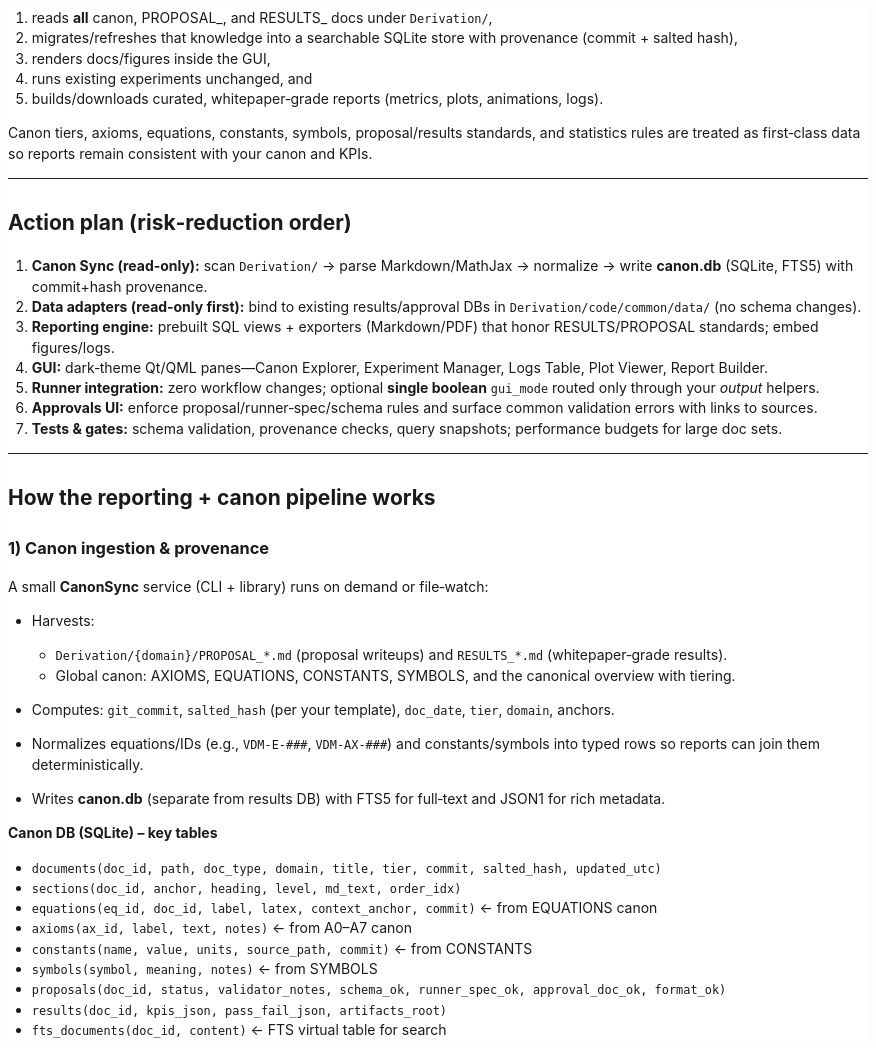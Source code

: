 1. reads **all** canon, PROPOSAL_, and RESULTS_ docs under `Derivation/`,
2. migrates/refreshes that knowledge into a searchable SQLite store with provenance (commit + salted hash),
3. renders docs/figures inside the GUI,
4. runs existing experiments unchanged, and
5. builds/downloads curated, whitepaper‑grade reports (metrics, plots, animations, logs).

Canon tiers, axioms, equations, constants, symbols, proposal/results standards, and statistics rules are treated as first‑class data so reports remain consistent with your canon and KPIs.

---

## Action plan (risk‑reduction order)

1. **Canon Sync (read‑only):** scan `Derivation/` → parse Markdown/MathJax → normalize → write **canon.db** (SQLite, FTS5) with commit+hash provenance.
2. **Data adapters (read‑only first):** bind to existing results/approval DBs in `Derivation/code/common/data/` (no schema changes).
3. **Reporting engine:** prebuilt SQL views + exporters (Markdown/PDF) that honor RESULTS/PROPOSAL standards; embed figures/logs.
4. **GUI:** dark‑theme Qt/QML panes—Canon Explorer, Experiment Manager, Logs Table, Plot Viewer, Report Builder.
5. **Runner integration:** zero workflow changes; optional **single boolean** `gui_mode` routed only through your *output* helpers.
6. **Approvals UI:** enforce proposal/runner‑spec/schema rules and surface common validation errors with links to sources. 
7. **Tests & gates:** schema validation, provenance checks, query snapshots; performance budgets for large doc sets.

---

## How the reporting + canon pipeline works

### 1) Canon ingestion & provenance

A small **CanonSync** service (CLI + library) runs on demand or file‑watch:

* Harvests:

  * `Derivation/{domain}/PROPOSAL_*.md` (proposal writeups) and `RESULTS_*.md` (whitepaper‑grade results).
  * Global canon: AXIOMS, EQUATIONS, CONSTANTS, SYMBOLS, and the canonical overview with tiering.
* Computes: `git_commit`, `salted_hash` (per your template), `doc_date`, `tier`, `domain`, anchors.
* Normalizes equations/IDs (e.g., `VDM-E-###`, `VDM-AX-###`) and constants/symbols into typed rows so reports can join them deterministically.
* Writes **canon.db** (separate from results DB) with FTS5 for full‑text and JSON1 for rich metadata.

**Canon DB (SQLite) – key tables**

* `documents(doc_id, path, doc_type, domain, title, tier, commit, salted_hash, updated_utc)`
* `sections(doc_id, anchor, heading, level, md_text, order_idx)`
* `equations(eq_id, doc_id, label, latex, context_anchor, commit)`  ← from EQUATIONS canon 
* `axioms(ax_id, label, text, notes)`  ← from A0–A7 canon 
* `constants(name, value, units, source_path, commit)`  ← from CONSTANTS 
* `symbols(symbol, meaning, notes)`  ← from SYMBOLS 
* `proposals(doc_id, status, validator_notes, schema_ok, runner_spec_ok, approval_doc_ok, format_ok)`
* `results(doc_id, kpis_json, pass_fail_json, artifacts_root)`
* `fts_documents(doc_id, content)`  ← FTS virtual table for search
